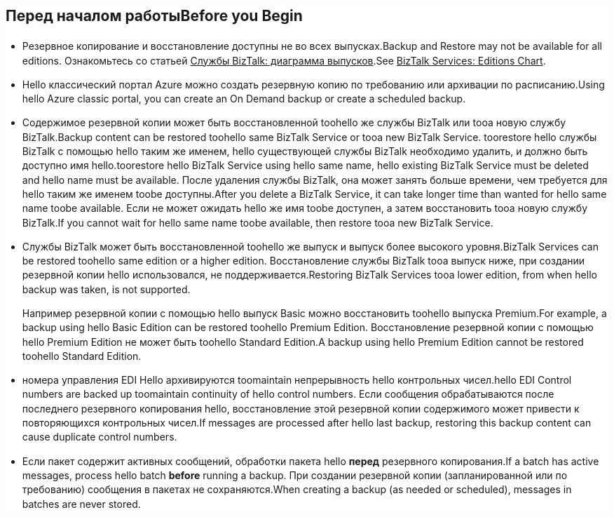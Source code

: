 
## <a name="before-you-begin"></a><span data-ttu-id="cc832-111">Перед началом работы</span><span class="sxs-lookup"><span data-stu-id="cc832-111">Before you Begin</span></span>
* <span data-ttu-id="cc832-112">Резервное копирование и восстановление доступны не во всех выпусках.</span><span class="sxs-lookup"><span data-stu-id="cc832-112">Backup and Restore may not be available for all editions.</span></span> <span data-ttu-id="cc832-113">Ознакомьтесь со статьей [Службы BizTalk: диаграмма выпусков](biztalk-editions-feature-chart.md).</span><span class="sxs-lookup"><span data-stu-id="cc832-113">See [BizTalk Services: Editions Chart](biztalk-editions-feature-chart.md).</span></span>
* <span data-ttu-id="cc832-114">Hello классический портал Azure можно создать резервную копию по требованию или архивации по расписанию.</span><span class="sxs-lookup"><span data-stu-id="cc832-114">Using hello Azure classic portal, you can create an On Demand backup or create a scheduled backup.</span></span> 
* <span data-ttu-id="cc832-115">Содержимое резервной копии может быть восстановленной toohello же службы BizTalk или tooa новую службу BizTalk.</span><span class="sxs-lookup"><span data-stu-id="cc832-115">Backup content can be restored toohello same BizTalk Service or tooa new BizTalk Service.</span></span> <span data-ttu-id="cc832-116">toorestore hello службы BizTalk с помощью hello таким же именем, hello существующей службы BizTalk необходимо удалить, и должно быть доступно имя hello.</span><span class="sxs-lookup"><span data-stu-id="cc832-116">toorestore hello BizTalk Service using hello same name, hello existing BizTalk Service must be deleted and hello name must be available.</span></span> <span data-ttu-id="cc832-117">После удаления службы BizTalk, она может занять больше времени, чем требуется для hello таким же именем toobe доступны.</span><span class="sxs-lookup"><span data-stu-id="cc832-117">After you delete a BizTalk Service, it can take longer time than wanted for hello same name toobe available.</span></span> <span data-ttu-id="cc832-118">Если не может ожидать hello же имя toobe доступен, а затем восстановить tooa новую службу BizTalk.</span><span class="sxs-lookup"><span data-stu-id="cc832-118">If you cannot wait for hello same name toobe available, then restore tooa new BizTalk Service.</span></span>
* <span data-ttu-id="cc832-119">Службы BizTalk может быть восстановленной toohello же выпуск и выпуск более высокого уровня.</span><span class="sxs-lookup"><span data-stu-id="cc832-119">BizTalk Services can be restored toohello same edition or a higher edition.</span></span> <span data-ttu-id="cc832-120">Восстановление службы BizTalk tooa выпуск ниже, при создании резервной копии hello использовался, не поддерживается.</span><span class="sxs-lookup"><span data-stu-id="cc832-120">Restoring BizTalk Services tooa lower edition, from when hello backup was taken, is not supported.</span></span>
  
    <span data-ttu-id="cc832-121">Например резервной копии с помощью hello выпуск Basic можно восстановить toohello выпуска Premium.</span><span class="sxs-lookup"><span data-stu-id="cc832-121">For example, a backup using hello Basic Edition can be restored toohello Premium Edition.</span></span> <span data-ttu-id="cc832-122">Восстановление резервной копии с помощью hello Premium Edition не может быть toohello Standard Edition.</span><span class="sxs-lookup"><span data-stu-id="cc832-122">A backup using hello Premium Edition cannot be restored toohello Standard Edition.</span></span>
* <span data-ttu-id="cc832-123">номера управления EDI Hello архивируются toomaintain непрерывность hello контрольных чисел.</span><span class="sxs-lookup"><span data-stu-id="cc832-123">hello EDI Control numbers are backed up toomaintain continuity of hello control numbers.</span></span> <span data-ttu-id="cc832-124">Если сообщения обрабатываются после последнего резервного копирования hello, восстановление этой резервной копии содержимого может привести к повторяющихся контрольных чисел.</span><span class="sxs-lookup"><span data-stu-id="cc832-124">If messages are processed after hello last backup, restoring this backup content can cause duplicate control numbers.</span></span>
* <span data-ttu-id="cc832-125">Если пакет содержит активных сообщений, обработки пакета hello **перед** резервного копирования.</span><span class="sxs-lookup"><span data-stu-id="cc832-125">If a batch has active messages, process hello batch **before** running a backup.</span></span> <span data-ttu-id="cc832-126">При создании резервной копии (запланированной или по требованию) сообщения в пакетах не сохраняются.</span><span class="sxs-lookup"><span data-stu-id="cc832-126">When creating a backup (as needed or scheduled), messages in batches are never stored.</span></span> 
  